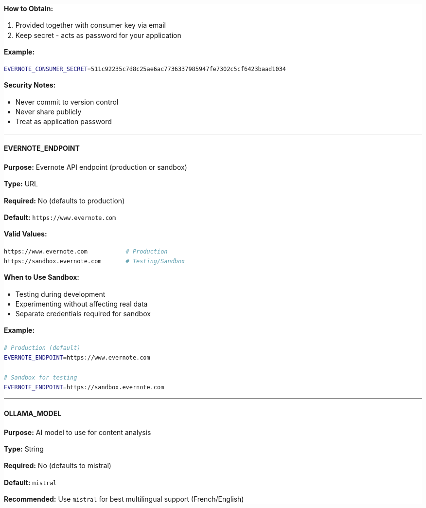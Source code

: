 **How to Obtain:**
1. Provided together with consumer key via email
2. Keep secret - acts as password for your application

**Example:**
```bash
EVERNOTE_CONSUMER_SECRET=511c92235c7d8c25ae6ac7736337985947fe7302c5cf6423baad1034
```

**Security Notes:**
- Never commit to version control
- Never share publicly
- Treat as application password

---

#### EVERNOTE_ENDPOINT

**Purpose:** Evernote API endpoint (production or sandbox)

**Type:** URL

**Required:** No (defaults to production)

**Default:** `https://www.evernote.com`

**Valid Values:**
```bash
https://www.evernote.com           # Production
https://sandbox.evernote.com       # Testing/Sandbox
```

**When to Use Sandbox:**
- Testing during development
- Experimenting without affecting real data
- Separate credentials required for sandbox

**Example:**
```bash
# Production (default)
EVERNOTE_ENDPOINT=https://www.evernote.com

# Sandbox for testing
EVERNOTE_ENDPOINT=https://sandbox.evernote.com
```

---

#### OLLAMA_MODEL

**Purpose:** AI model to use for content analysis

**Type:** String

**Required:** No (defaults to mistral)

**Default:** `mistral`

**Recommended:** Use `mistral` for best multilingual support (French/English)
